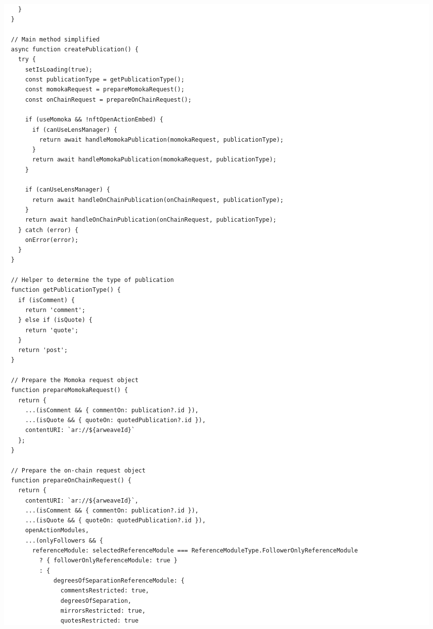 ```typescript:apps/web/src/components/Composer/NewPublication.tsx
    }
  }

  // Main method simplified
  async function createPublication() {
    try {
      setIsLoading(true);
      const publicationType = getPublicationType();
      const momokaRequest = prepareMomokaRequest();
      const onChainRequest = prepareOnChainRequest();

      if (useMomoka && !nftOpenActionEmbed) {
        if (canUseLensManager) {
          return await handleMomokaPublication(momokaRequest, publicationType);
        }
        return await handleMomokaPublication(momokaRequest, publicationType);
      }

      if (canUseLensManager) {
        return await handleOnChainPublication(onChainRequest, publicationType);
      }
      return await handleOnChainPublication(onChainRequest, publicationType);
    } catch (error) {
      onError(error);
    }
  }

  // Helper to determine the type of publication
  function getPublicationType() {
    if (isComment) {
      return 'comment';
    } else if (isQuote) {
      return 'quote';
    }
    return 'post';
  }

  // Prepare the Momoka request object
  function prepareMomokaRequest() {
    return {
      ...(isComment && { commentOn: publication?.id }),
      ...(isQuote && { quoteOn: quotedPublication?.id }),
      contentURI: `ar://${arweaveId}`
    };
  }

  // Prepare the on-chain request object
  function prepareOnChainRequest() {
    return {
      contentURI: `ar://${arweaveId}`,
      ...(isComment && { commentOn: publication?.id }),
      ...(isQuote && { quoteOn: quotedPublication?.id }),
      openActionModules,
      ...(onlyFollowers && {
        referenceModule: selectedReferenceModule === ReferenceModuleType.FollowerOnlyReferenceModule
          ? { followerOnlyReferenceModule: true }
          : {
              degreesOfSeparationReferenceModule: {
                commentsRestricted: true,
                degreesOfSeparation,
                mirrorsRestricted: true,
                quotesRestricted: true
```